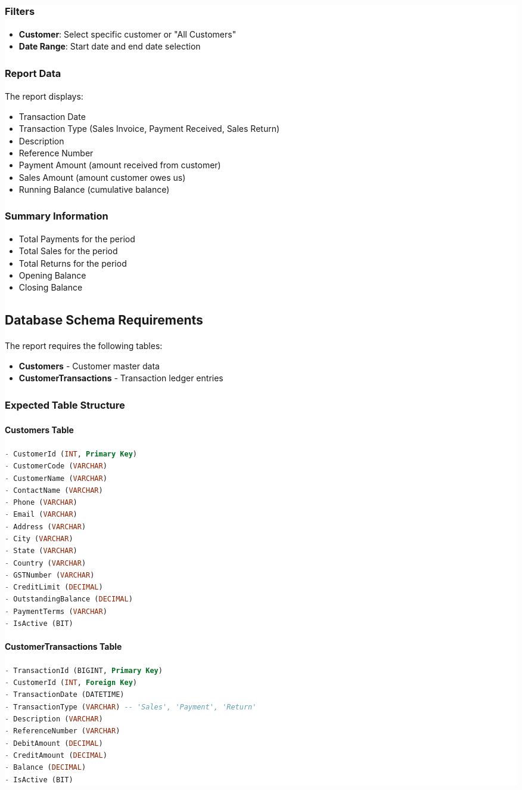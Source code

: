 ### Filters
- **Customer**: Select specific customer or "All Customers"
- **Date Range**: Start date and end date selection

### Report Data
The report displays:
- Transaction Date
- Transaction Type (Sales Invoice, Payment Received, Sales Return)
- Description
- Reference Number
- Payment Amount (amount received from customer)
- Sales Amount (amount customer owes us)
- Running Balance (cumulative balance)

### Summary Information
- Total Payments for the period
- Total Sales for the period
- Total Returns for the period
- Opening Balance
- Closing Balance

## Database Schema Requirements

The report requires the following tables:
- **Customers** - Customer master data
- **CustomerTransactions** - Transaction ledger entries

### Expected Table Structure

#### Customers Table
```sql
- CustomerId (INT, Primary Key)
- CustomerCode (VARCHAR)
- CustomerName (VARCHAR)
- ContactName (VARCHAR)
- Phone (VARCHAR)
- Email (VARCHAR)
- Address (VARCHAR)
- City (VARCHAR)
- State (VARCHAR)
- Country (VARCHAR)
- GSTNumber (VARCHAR)
- CreditLimit (DECIMAL)
- OutstandingBalance (DECIMAL)
- PaymentTerms (VARCHAR)
- IsActive (BIT)
```

#### CustomerTransactions Table
```sql
- TransactionId (BIGINT, Primary Key)
- CustomerId (INT, Foreign Key)
- TransactionDate (DATETIME)
- TransactionType (VARCHAR) -- 'Sales', 'Payment', 'Return'
- Description (VARCHAR)
- ReferenceNumber (VARCHAR)
- DebitAmount (DECIMAL)
- CreditAmount (DECIMAL)
- Balance (DECIMAL)
- IsActive (BIT)
```
